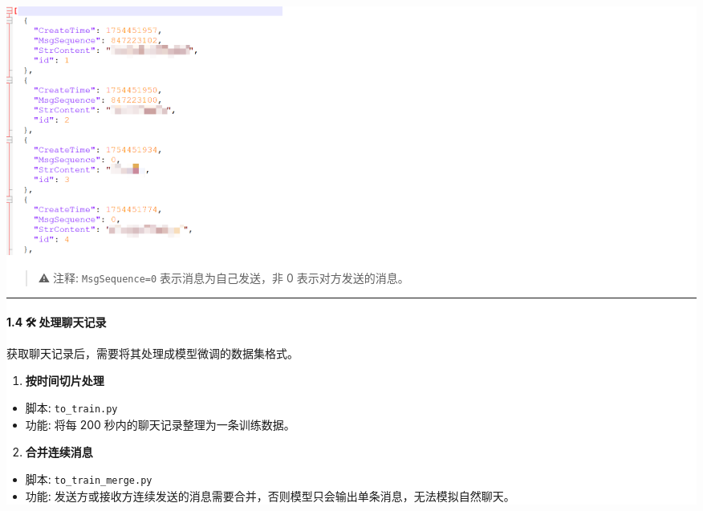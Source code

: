 <img src='./img/1_chatcontent.png' width="40%" />

> ⚠️ 注释: `MsgSequence=0` 表示消息为自己发送，非 0 表示对方发送的消息。

---

#### 1.4 🛠️ 处理聊天记录
获取聊天记录后，需要将其处理成模型微调的数据集格式。

1. **按时间切片处理**  
 - 脚本: `to_train.py`  
 - 功能: 将每 200 秒内的聊天记录整理为一条训练数据。

2. **合并连续消息**  
 - 脚本: `to_train_merge.py`  
 - 功能: 发送方或接收方连续发送的消息需要合并，否则模型只会输出单条消息，无法模拟自然聊天。

